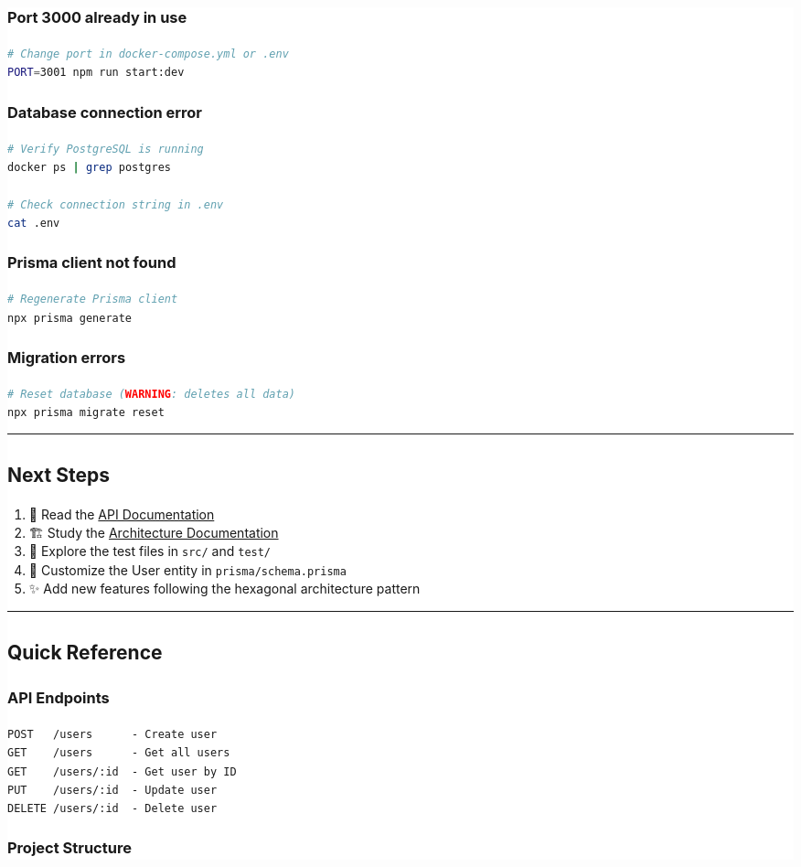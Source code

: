 ### Port 3000 already in use
```bash
# Change port in docker-compose.yml or .env
PORT=3001 npm run start:dev
```

### Database connection error
```bash
# Verify PostgreSQL is running
docker ps | grep postgres

# Check connection string in .env
cat .env
```

### Prisma client not found
```bash
# Regenerate Prisma client
npx prisma generate
```

### Migration errors
```bash
# Reset database (WARNING: deletes all data)
npx prisma migrate reset
```

---

## Next Steps

1. 📖 Read the [API Documentation](./API_DOCUMENTATION.md)
2. 🏗️ Study the [Architecture Documentation](./ARCHITECTURE.md)
3. 🧪 Explore the test files in `src/` and `test/`
4. 🔧 Customize the User entity in `prisma/schema.prisma`
5. ✨ Add new features following the hexagonal architecture pattern

---

## Quick Reference

### API Endpoints

```
POST   /users      - Create user
GET    /users      - Get all users
GET    /users/:id  - Get user by ID
PUT    /users/:id  - Update user
DELETE /users/:id  - Delete user
```

### Project Structure
